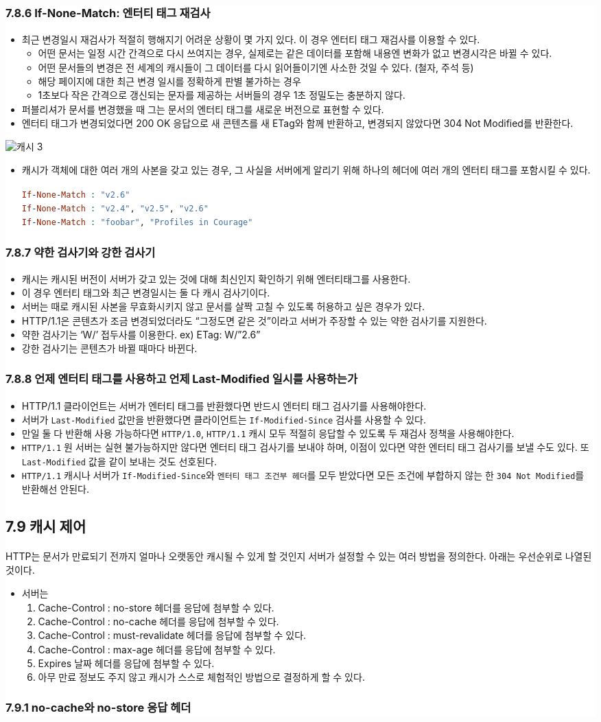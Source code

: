 ### 7.8.6 If-None-Match: 엔터티 태그 재검사

- 최근 변경일시 재검사가 적절히 행해지기 어려운 상황이 몇 가지 있다. 이 경우 엔터티 태그 재검사를 이용할 수 있다.
  - 어떤 문서는 일정 시간 간격으로 다시 쓰여지는 경우, 실제로는 같은 데이터를 포함해 내용엔 변화가 없고 변경시각은 바뀔 수 있다.
  - 어떤 문서들의 변경은 전 세계의 캐시들이 그 데이터를 다시 읽어들이기엔 사소한 것일 수 있다. (철자, 주석 등)
  - 해당 페이지에 대한 최근 변경 일시를 정확하게 판별 불가하는 경우
  - 1초보다 작은 간격으로 갱신되는 문자를 제공하는 서버들의 경우 1초 정밀도는 충분하지 않다.
- 퍼블리셔가 문서를 변경했을 때 그는 문서의 엔터티 태그를 새로운 버전으로 표현할 수 있다.
- 엔터티 태그가 변경되었다면 200 OK 응답으로 새 콘텐츠를 새 ETag와 함께 반환하고, 변경되지 않았다면 304 Not Modified를 반환한다.

![캐시 3](https://user-images.githubusercontent.com/108210492/223346496-53ba9683-6aff-40f1-acc3-756294d968ec.png)

- 캐시가 객체에 대한 여러 개의 사본을 갖고 있는 경우, 그 사실을 서버에게 알리기 위해 하나의 헤더에 여러 개의 엔터티 태그를 포함시킬 수 있다.
  ```idris
  If-None-Match : "v2.6"
  If-None-Match : "v2.4", "v2.5", "v2.6"
  If-None-Match : "foobar", "Profiles in Courage"
  ```

### 7.8.7 약한 검사기와 강한 검사기

- 캐시는 캐시된 버전이 서버가 갖고 있는 것에 대해 최신인지 확인하기 위해 엔터티태그를 사용한다.
- 이 경우 엔터티 태그와 최근 변경일시는 둘 다 캐시 검사기이다.
- 서버는 때로 캐시된 사본을 무효화시키지 않고 문서를 살짝 고칠 수 있도록 허용하고 싶은 경우가 있다.
- HTTP/1.1은 콘텐츠가 조금 변경되었더라도 “그정도면 같은 것”이라고 서버가 주장할 수 있는 약한 검사기를 지원한다.
- 약한 검사기는 ‘W/’ 접두사를 이용한다. ex) ETag: W/”2.6”
- 강한 검사기는 콘텐츠가 바뀔 때마다 바뀐다.

### 7.8.8 언제 엔터티 태그를 사용하고 언제 Last-Modified 일시를 사용하는가

- HTTP/1.1 클라이언트는 서버가 엔터티 태그를 반환했다면 반드시 엔터티 태그 검사기를 사용해야한다.
- 서버가 `Last-Modified` 값만을 반환했다면 클라이언트는 `If-Modified-Since` 검사를 사용할 수 있다.
- 만일 둘 다 반환해 사용 가능하다면 `HTTP/1.0`, `HTTP/1.1` 캐시 모두 적절히 응답할 수 있도록 두 재검사 정책을 사용해야한다.
- `HTTP/1.1` 원 서버는 실현 불가능하지만 않다면 엔터티 태그 검사기를 보내야 하며, 이점이 있다면 약한 엔터티 태그 검사기를 보낼 수도 있다. 또 `Last-Modified` 값을 같이 보내는 것도 선호된다.
- `HTTP/1.1` 캐시나 서버가 `If-Modified-Since`와 `엔터티 태그 조건부 헤더`를 모두 받았다면 모든 조건에 부합하지 않는 한 `304 Not Modified`를 반환해선 안된다.

## 7.9 캐시 제어

HTTP는 문서가 만료되기 전까지 얼마나 오랫동안 캐시될 수 있게 할 것인지 서버가 설정할 수 있는 여러 방법을 정의한다. 아래는 우선순위로 나열된 것이다.

- 서버는
  1. Cache-Control : no-store 헤더를 응답에 첨부할 수 있다.
  2. Cache-Control : no-cache 헤더를 응답에 첨부할 수 있다.
  3. Cache-Control : must-revalidate 헤더를 응답에 첨부할 수 있다.
  4. Cache-Control : max-age 헤더를 응답에 첨부할 수 있다.
  5. Expires 날짜 헤더를 응답에 첨부할 수 있다.
  6. 아무 만료 정보도 주지 않고 캐시가 스스로 체험적인 방법으로 결정하게 할 수 있다.

### 7.9.1 no-cache와 no-store 응답 헤더
